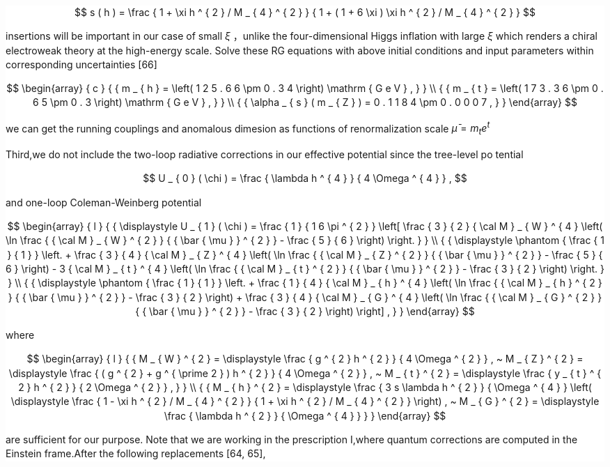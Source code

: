 $$
s ( h ) = \frac { 1 + \xi h ^ { 2 } / M _ { 4 } ^ { 2 } } { 1 + ( 1 + 6 \xi ) \xi h ^ { 2 } / M _ { 4 } ^ { 2 } }
$$

insertions will be important in our case of small $\xi$ ，unlike the four-dimensional Higgs inflation with large $\xi$ which renders a chiral electroweak theory at the high-energy scale. Solve these RG equations with above initial conditions and input parameters within corresponding uncertainties [66]

$$
\begin{array} { c } { { m _ { h } = \left( 1 2 5 . 6 6 \pm 0 . 3 4 \right) \mathrm { G e V } , } } \\ { { m _ { t } = \left( 1 7 3 . 3 6 \pm 0 . 6 5 \pm 0 . 3 \right) \mathrm { G e V } , } } \\ { { \alpha _ { s } ( m _ { Z } ) = 0 . 1 1 8 4 \pm 0 . 0 0 0 7 , } } \end{array}
$$

we can get the running couplings and anomalous dimesion as functions of renormalization scale ${ \bar { \mu } } = m _ { t } e ^ { t }$

Third,we do not include the two-loop radiative corrections in our effective potential since the tree-level po tential

$$
U _ { 0 } ( \chi ) = \frac { \lambda h ^ { 4 } } { 4 \Omega ^ { 4 } } ,
$$

and one-loop Coleman-Weinberg potential

$$
\begin{array} { l } { { \displaystyle U _ { 1 } ( \chi ) = \frac { 1 } { 1 6 \pi ^ { 2 } } \left[ \frac { 3 } { 2 } { \cal M } _ { W } ^ { 4 } \left( \ln \frac { { \cal M } _ { W } ^ { 2 } } { { \bar { \mu } } ^ { 2 } } - \frac { 5 } { 6 } \right) \right. } } \\ { { \displaystyle \phantom { \frac { 1 } { 1 } } \left. + \frac { 3 } { 4 } { \cal M } _ { Z } ^ { 4 } \left( \ln \frac { { \cal M } _ { Z } ^ { 2 } } { { \bar { \mu } } ^ { 2 } } - \frac { 5 } { 6 } \right) - 3 { \cal M } _ { t } ^ { 4 } \left( \ln \frac { { \cal M } _ { t } ^ { 2 } } { { \bar { \mu } } ^ { 2 } } - \frac { 3 } { 2 } \right) \right. } } \\ { { \displaystyle \phantom { \frac { 1 } { 1 } } \left. + \frac { 1 } { 4 } { \cal M } _ { h } ^ { 4 } \left( \ln \frac { { \cal M } _ { h } ^ { 2 } } { { \bar { \mu } } ^ { 2 } } - \frac { 3 } { 2 } \right) + \frac { 3 } { 4 } { \cal M } _ { G } ^ { 4 } \left( \ln \frac { { \cal M } _ { G } ^ { 2 } } { { \bar { \mu } } ^ { 2 } } - \frac { 3 } { 2 } \right) \right] , } } \end{array}
$$

where

$$
\begin{array} { l } { { M _ { W } ^ { 2 } = \displaystyle \frac { g ^ { 2 } h ^ { 2 } } { 4 \Omega ^ { 2 } } , ~ M _ { Z } ^ { 2 } = \displaystyle \frac { ( g ^ { 2 } + g ^ { \prime 2 } ) h ^ { 2 } } { 4 \Omega ^ { 2 } } , ~ M _ { t } ^ { 2 } = \displaystyle \frac { y _ { t } ^ { 2 } h ^ { 2 } } { 2 \Omega ^ { 2 } } , } } \\ { { M _ { h } ^ { 2 } = \displaystyle \frac { 3 s \lambda h ^ { 2 } } { \Omega ^ { 4 } } \left( \displaystyle \frac { 1 - \xi h ^ { 2 } / M _ { 4 } ^ { 2 } } { 1 + \xi h ^ { 2 } / M _ { 4 } ^ { 2 } } \right) , ~ M _ { G } ^ { 2 } = \displaystyle \frac { \lambda h ^ { 2 } } { \Omega ^ { 4 } } } } \end{array}
$$

are sufficient for our purpose. Note that we are working in the prescription I,where quantum corrections are computed in the Einstein frame.After the following replacements [64, 65],
